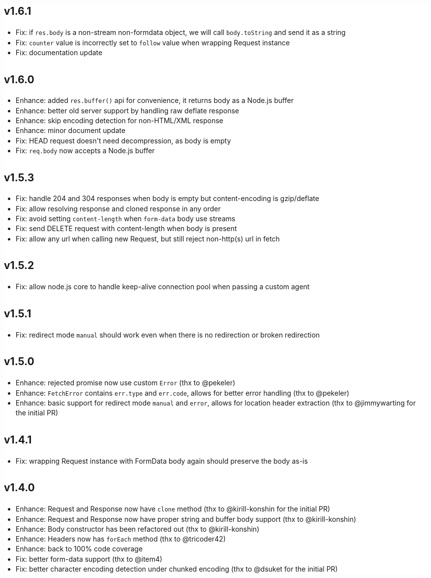 ## v1.6.1

- Fix: if `res.body` is a non-stream non-formdata object, we will call `body.toString` and send it as a string
- Fix: `counter` value is incorrectly set to `follow` value when wrapping Request instance
- Fix: documentation update

## v1.6.0

- Enhance: added `res.buffer()` api for convenience, it returns body as a Node.js buffer
- Enhance: better old server support by handling raw deflate response
- Enhance: skip encoding detection for non-HTML/XML response
- Enhance: minor document update
- Fix: HEAD request doesn't need decompression, as body is empty
- Fix: `req.body` now accepts a Node.js buffer

## v1.5.3

- Fix: handle 204 and 304 responses when body is empty but content-encoding is gzip/deflate
- Fix: allow resolving response and cloned response in any order
- Fix: avoid setting `content-length` when `form-data` body use streams
- Fix: send DELETE request with content-length when body is present
- Fix: allow any url when calling new Request, but still reject non-http(s) url in fetch

## v1.5.2

- Fix: allow node.js core to handle keep-alive connection pool when passing a custom agent

## v1.5.1

- Fix: redirect mode `manual` should work even when there is no redirection or broken redirection

## v1.5.0

- Enhance: rejected promise now use custom `Error` (thx to @pekeler)
- Enhance: `FetchError` contains `err.type` and `err.code`, allows for better error handling (thx to @pekeler)
- Enhance: basic support for redirect mode `manual` and `error`, allows for location header extraction (thx to @jimmywarting for the initial PR)

## v1.4.1

- Fix: wrapping Request instance with FormData body again should preserve the body as-is

## v1.4.0

- Enhance: Request and Response now have `clone` method (thx to @kirill-konshin for the initial PR)
- Enhance: Request and Response now have proper string and buffer body support (thx to @kirill-konshin)
- Enhance: Body constructor has been refactored out (thx to @kirill-konshin)
- Enhance: Headers now has `forEach` method (thx to @tricoder42)
- Enhance: back to 100% code coverage
- Fix: better form-data support (thx to @item4)
- Fix: better character encoding detection under chunked encoding (thx to @dsuket for the initial PR)
